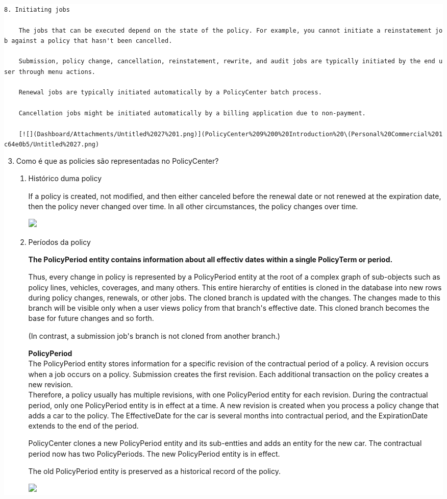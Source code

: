     
    8. Initiating jobs
        
        The jobs that can be executed depend on the state of the policy. For example, you cannot initiate a reinstatement job against a policy that hasn't been cancelled.
        
        Submission, policy change, cancellation, reinstatement, rewrite, and audit jobs are typically initiated by the end user through menu actions.
        
        Renewal jobs are typically initiated automatically by a PolicyCenter batch process.
        
        Cancellation jobs might be initiated automatically by a billing application due to non-payment.
        
        [![](Dashboard/Attachments/Untitled%2027%201.png)](PolicyCenter%209%200%20Introduction%20\(Personal%20Commercial%201c64e0b5/Untitled%2027.png)
        

3. Como é que as policies são representadas no PolicyCenter?
    
    1. Histórico duma policy
        
        If a policy is created, not modified, and then either canceled before the renewal date or not renewed at the expiration date, then the policy never changed over time. In all other circumstances, the policy changes over time.
        
        [![](Dashboard/Attachments/Untitled%2028%201.png)](PolicyCenter%209%200%20Introduction%20\(Personal%20Commercial%201c64e0b5/Untitled%2028.png)
        
    
    2. Períodos da policy
        
        **The PolicyPeriod entity contains information about all effectiv dates within a single PolicyTerm or period.**
        
        Thus, every change in policy is represented by a PolicyPeriod entity at the root of a complex graph of sub-objects such as policy lines, vehicles, coverages, and many others. This entire hierarchy of entities is cloned in the database into new rows during policy changes, renewals, or other jobs. The cloned branch is updated with the changes. The changes made to this branch will be visible only when a user views policy from that branch's effective date. This cloned branch becomes the base for future changes and so forth.
        
        (In contrast, a submission job's branch is not cloned from another branch.)
        
        **PolicyPeriod**  
        The PolicyPeriod entity stores information for a specific revision of the contractual period of a policy. A revision occurs when a job occurs on a policy. Submission creates the first revision. Each additional transaction on the policy creates a new revision.  
        Therefore, a policy usually has multiple revisions, with one PolicyPeriod entity for each revision. During the contractual period, only one PolicyPeriod entity is in effect at a time. A new revision is created when you process a policy change that adds a car to the policy. The EffectiveDate for the car is several months into contractual period, and the ExpirationDate extends to the end of the period.
        
        PolicyCenter clones a new PolicyPeriod entity and its sub-entties and adds an entity for the new car. The contractual period now has two PolicyPeriods. The new PolicyPeriod entity is in effect.
        
        The old PolicyPeriod entity is preserved as a historical record of the policy.
        
        [![](Dashboard/Attachments/Untitled%2029%201.png)](PolicyCenter%209%200%20Introduction%20\(Personal%20Commercial%201c64e0b5/Untitled%2029.png)
        